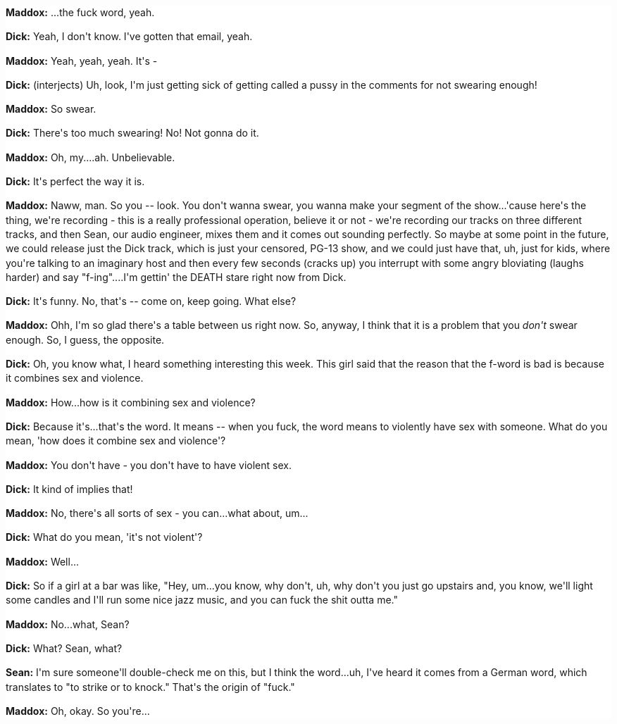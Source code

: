 **Maddox:** ...the fuck word, yeah.

**Dick:** Yeah, I don't know. I've gotten that email, yeah.

**Maddox:** Yeah, yeah, yeah. It's -

**Dick:** (interjects) Uh, look, I'm just getting sick of getting called a pussy in the comments for not swearing enough!

**Maddox:** So swear.

**Dick:** There's too much swearing! No! Not gonna do it.

**Maddox:** Oh, my....ah. Unbelievable.

**Dick:** It's perfect the way it is.

**Maddox:** Naww, man. So you -- look. You don't wanna swear, you wanna make your segment of the show...'cause here's the thing, we're recording - this is a really professional operation, believe it or not - we're recording our tracks on three different tracks, and then Sean, our audio engineer, mixes them and it comes out sounding perfectly. So maybe at some point in the future, we could release just the Dick track, which is just your censored, PG-13 show, and we could just have that, uh, just for kids, where you're talking to an imaginary host and then every few seconds (cracks up) you interrupt with some angry bloviating (laughs harder) and say "f-ing"....I'm gettin' the DEATH stare right now from Dick.

**Dick:** It's funny. No, that's -- come on, keep going. What else?

**Maddox:** Ohh, I'm so glad there's a table between us right now. So, anyway, I think that it is a problem that you *don't* swear enough. So, I guess, the opposite.

**Dick:** Oh, you know what, I heard something interesting this week. This girl said that the reason that the f-word is bad is because it combines sex and violence.

**Maddox:** How...how is it combining sex and violence?

**Dick:** Because it's...that's the word. It means -- when you fuck, the word means to violently have sex with someone. What do you mean, 'how does it combine sex and violence'?

**Maddox:** You don't have - you don't have to have violent sex.

**Dick:** It kind of implies that!

**Maddox:** No, there's all sorts of sex - you can...what about, um...

**Dick:** What do you mean, 'it's not violent'?

**Maddox:** Well...

**Dick:** So if a girl at a bar was like, "Hey, um...you know, why don't, uh, why don't you just go upstairs and, you know, we'll light some candles and I'll run some nice jazz music, and you can fuck the shit outta me."

**Maddox:** No...what, Sean?

**Dick:** What? Sean, what?

**Sean:** I'm sure someone'll double-check me on this, but I think the word...uh, I've heard it comes from a German word, which translates to "to strike or to knock." That's the origin of "fuck."

**Maddox:** Oh, okay. So you're...
